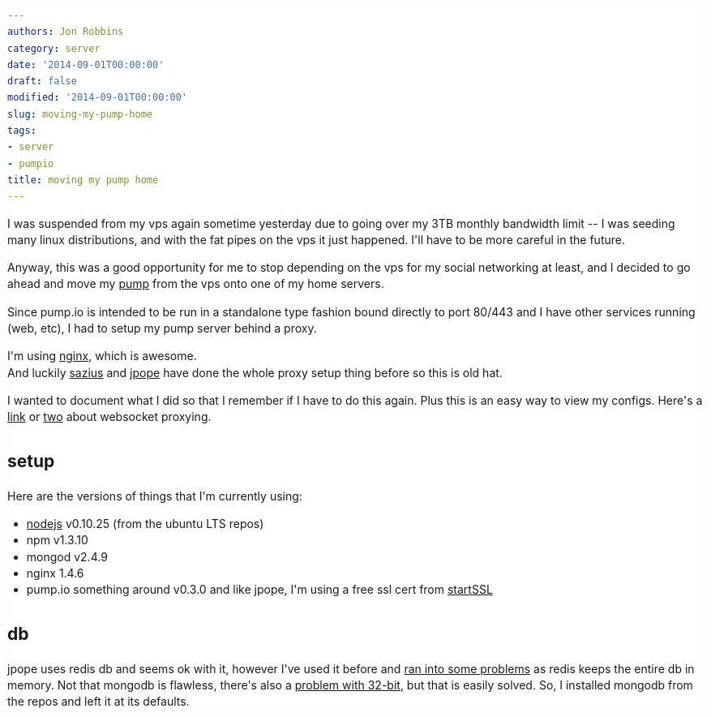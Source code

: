 ```yaml
---
authors: Jon Robbins
category: server
date: '2014-09-01T00:00:00'
draft: false
modified: '2014-09-01T00:00:00'
slug: moving-my-pump-home
tags:
- server
- pumpio
title: moving my pump home
---
```

I was suspended from my vps again sometime yesterday due to going over my 3TB monthly bandwidth limit 
-- I was seeding many linux distributions, and with the fat pipes on the vps it just happened. 
I'll have to be more careful in the future.

Anyway, this was a good opportunity for me to stop depending on the vps for my social networking at least, 
and I decided to go ahead and move my [pump](http://pump.io) from the vps onto one of my home servers.

Since pump.io is intended to be run in a standalone type fashion bound directly to port 80/443 and I have other services running
 (web, etc), I had to setup my pump server behind a proxy.
 
I'm using [nginx](http://nginx.com/), which is awesome.  
And luckily [sazius](http://www.sjoberg.fi/blog/pumpio.html) and [jpope](http://whird.jpope.org/pump/) have done the whole proxy setup thing before so this is old hat.

I wanted to document what I did so that I remember if I have to do this again. Plus this is an easy way to view my configs.
Here's a [link](http://nginx.com/blog/websocket-nginx/) or [two](http://nginx.org/en/docs/http/websocket.html) about websocket proxying.

## setup

Here are the versions of things that I'm currently using:

* [nodejs](http://www.nodejs.org/) v0.10.25 (from the ubuntu LTS repos)
* npm v1.3.10
* mongod v2.4.9
* nginx 1.4.6
* pump.io something around v0.3.0 and like jpope, I'm using a free ssl cert from [startSSL](https://www.startssl.com/)

## db

jpope uses redis db and seems ok with it, however I've used it before and [ran into some 
problems]({filename}/blog/2013-12-07-raspi-pump-the-end.markdown) as redis keeps the entire db in memory.
  Not that mongodb is flawless, there's also a [problem with 32-bit]({filename}/blog/2014-03-13-mongodb-problem-with-x86.markdown), but that is 
easily 
solved.
  So, I installed mongodb from the repos and left it at its defaults.
  